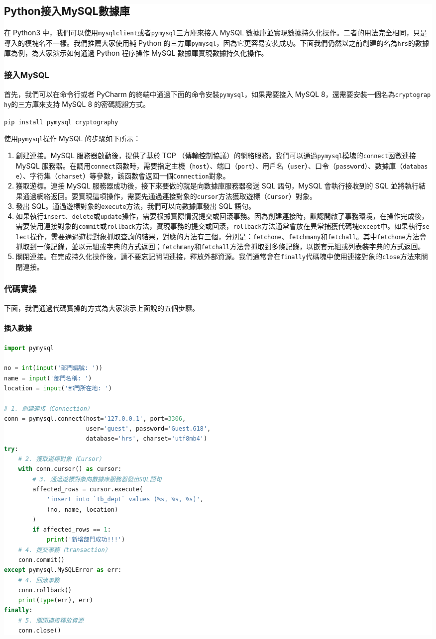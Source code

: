 ## Python接入MySQL數據庫

在 Python3 中，我們可以使用`mysqlclient`或者`pymysql`三方庫來接入 MySQL 數據庫並實現數據持久化操作。二者的用法完全相同，只是導入的模塊名不一樣。我們推薦大家使用純 Python 的三方庫`pymysql`，因為它更容易安裝成功。下面我們仍然以之前創建的名為`hrs`的數據庫為例，為大家演示如何通過 Python 程序操作 MySQL 數據庫實現數據持久化操作。

### 接入MySQL

首先，我們可以在命令行或者 PyCharm 的終端中通過下面的命令安裝`pymysql`，如果需要接入 MySQL 8，還需要安裝一個名為`cryptography`的三方庫來支持 MySQL 8 的密碼認證方式。

```Shell
pip install pymysql cryptography
```

使用`pymysql`操作 MySQL 的步驟如下所示：

1. 創建連接。MySQL 服務器啟動後，提供了基於 TCP （傳輸控制協議）的網絡服務。我們可以通過`pymysql`模塊的`connect`函數連接 MySQL 服務器。在調用`connect`函數時，需要指定主機（`host`）、端口（`port`）、用戶名（`user`）、口令（`password`）、數據庫（`database`）、字符集（`charset`）等參數，該函數會返回一個`Connection`對象。
2. 獲取遊標。連接 MySQL 服務器成功後，接下來要做的就是向數據庫服務器發送 SQL 語句，MySQL 會執行接收到的 SQL 並將執行結果通過網絡返回。要實現這項操作，需要先通過連接對象的`cursor`方法獲取遊標（`Cursor`）對象。
3. 發出 SQL。通過遊標對象的`execute`方法，我們可以向數據庫發出 SQL 語句。
4. 如果執行`insert`、`delete`或`update`操作，需要根據實際情況提交或回滾事務。因為創建連接時，默認開啟了事務環境，在操作完成後，需要使用連接對象的`commit`或`rollback`方法，實現事務的提交或回滾，`rollback`方法通常會放在異常捕獲代碼塊`except`中。如果執行`select`操作，需要通過遊標對象抓取查詢的結果，對應的方法有三個，分別是：`fetchone`、`fetchmany`和`fetchall`。其中`fetchone`方法會抓取到一條記錄，並以元組或字典的方式返回；`fetchmany`和`fetchall`方法會抓取到多條記錄，以嵌套元組或列表裝字典的方式返回。
5. 關閉連接。在完成持久化操作後，請不要忘記關閉連接，釋放外部資源。我們通常會在`finally`代碼塊中使用連接對象的`close`方法來關閉連接。

### 代碼實操

下面，我們通過代碼實操的方式為大家演示上面說的五個步驟。

#### 插入數據

```Python
import pymysql

no = int(input('部門編號: '))
name = input('部門名稱: ')
location = input('部門所在地: ')

# 1. 創建連接（Connection）
conn = pymysql.connect(host='127.0.0.1', port=3306,
                       user='guest', password='Guest.618',
                       database='hrs', charset='utf8mb4')
try:
    # 2. 獲取遊標對象（Cursor）
    with conn.cursor() as cursor:
        # 3. 通過遊標對象向數據庫服務器發出SQL語句
        affected_rows = cursor.execute(
            'insert into `tb_dept` values (%s, %s, %s)',
            (no, name, location)
        )
        if affected_rows == 1:
            print('新增部門成功!!!')
    # 4. 提交事務（transaction）
    conn.commit()
except pymysql.MySQLError as err:
    # 4. 回滾事務
    conn.rollback()
    print(type(err), err)
finally:
    # 5. 關閉連接釋放資源
    conn.close()
```